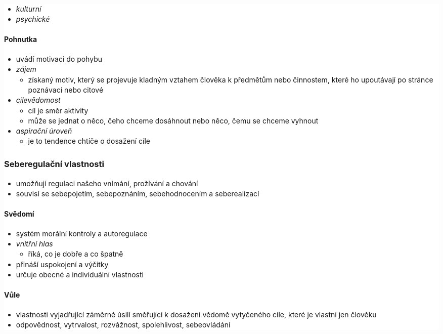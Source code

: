 - _kulturní_
- _psychické_
#### Pohnutka
- uvádí motivaci do pohybu
- _zájem_
    - získaný motiv, který se projevuje kladným vztahem člověka k předmětům nebo činnostem, které ho upoutávají po stránce poznávací nebo citové
- _cílevědomost_
    - cíl je směr aktivity
    - může se jednat o něco, čeho chceme dosáhnout nebo něco, čemu se chceme vyhnout
- _aspirační úroveň_
    - je to tendence chtíče o dosažení cíle
### Seberegulační vlastnosti
- umožňují regulaci našeho vnímání, prožívání a chování
- souvisí se sebepojetím, sebepoznáním, sebehodnocením a seberealizací
#### Svědomí
- systém morální kontroly a autoregulace
- _vnitřní hlas_
    - říká, co je dobře a co špatně
- přináší uspokojení a výčitky
- určuje obecné a individuální vlastnosti
#### Vůle
- vlastnosti vyjadřující záměrné úsilí směřující k dosažení vědomě vytyčeného cíle, které je vlastní jen člověku
- odpovědnost, vytrvalost, rozvážnost, spolehlivost, sebeovládání